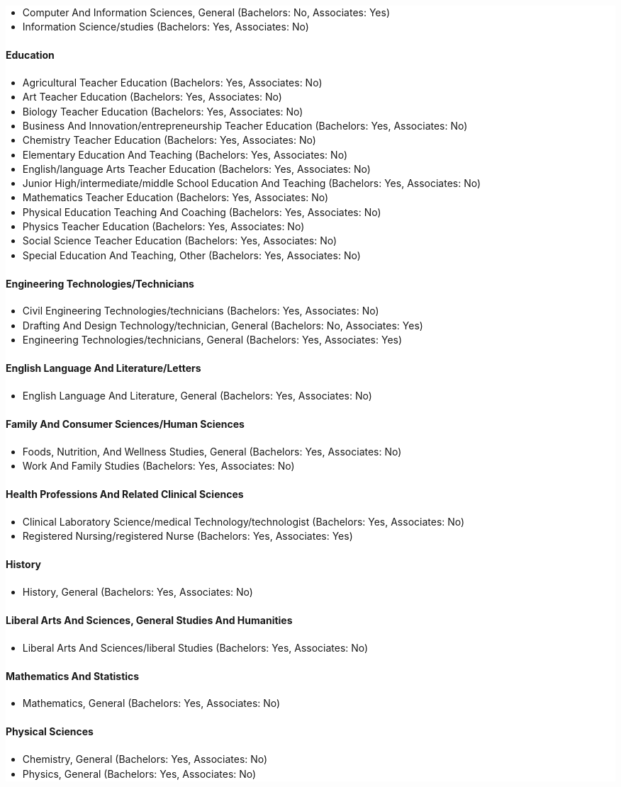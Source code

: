 - Computer And Information Sciences, General (Bachelors: No, Associates: Yes)
- Information Science/studies (Bachelors: Yes, Associates: No)

#### Education

- Agricultural Teacher Education (Bachelors: Yes, Associates: No)
- Art Teacher Education (Bachelors: Yes, Associates: No)
- Biology Teacher Education (Bachelors: Yes, Associates: No)
- Business And Innovation/entrepreneurship Teacher Education (Bachelors: Yes, Associates: No)
- Chemistry Teacher Education (Bachelors: Yes, Associates: No)
- Elementary Education And Teaching (Bachelors: Yes, Associates: No)
- English/language Arts Teacher Education (Bachelors: Yes, Associates: No)
- Junior High/intermediate/middle School Education And Teaching (Bachelors: Yes, Associates: No)
- Mathematics Teacher Education (Bachelors: Yes, Associates: No)
- Physical Education Teaching And Coaching (Bachelors: Yes, Associates: No)
- Physics Teacher Education (Bachelors: Yes, Associates: No)
- Social Science Teacher Education (Bachelors: Yes, Associates: No)
- Special Education And Teaching, Other (Bachelors: Yes, Associates: No)

#### Engineering Technologies/Technicians

- Civil Engineering Technologies/technicians (Bachelors: Yes, Associates: No)
- Drafting And Design Technology/technician, General (Bachelors: No, Associates: Yes)
- Engineering Technologies/technicians, General (Bachelors: Yes, Associates: Yes)

#### English Language And Literature/Letters

- English Language And Literature, General (Bachelors: Yes, Associates: No)

#### Family And Consumer Sciences/Human Sciences

- Foods, Nutrition, And Wellness Studies, General (Bachelors: Yes, Associates: No)
- Work And Family Studies (Bachelors: Yes, Associates: No)

#### Health Professions And Related Clinical Sciences

- Clinical Laboratory Science/medical Technology/technologist (Bachelors: Yes, Associates: No)
- Registered Nursing/registered Nurse (Bachelors: Yes, Associates: Yes)

#### History

- History, General (Bachelors: Yes, Associates: No)

#### Liberal Arts And Sciences, General Studies And Humanities

- Liberal Arts And Sciences/liberal Studies (Bachelors: Yes, Associates: No)

#### Mathematics And Statistics

- Mathematics, General (Bachelors: Yes, Associates: No)

#### Physical Sciences

- Chemistry, General (Bachelors: Yes, Associates: No)
- Physics, General (Bachelors: Yes, Associates: No)

